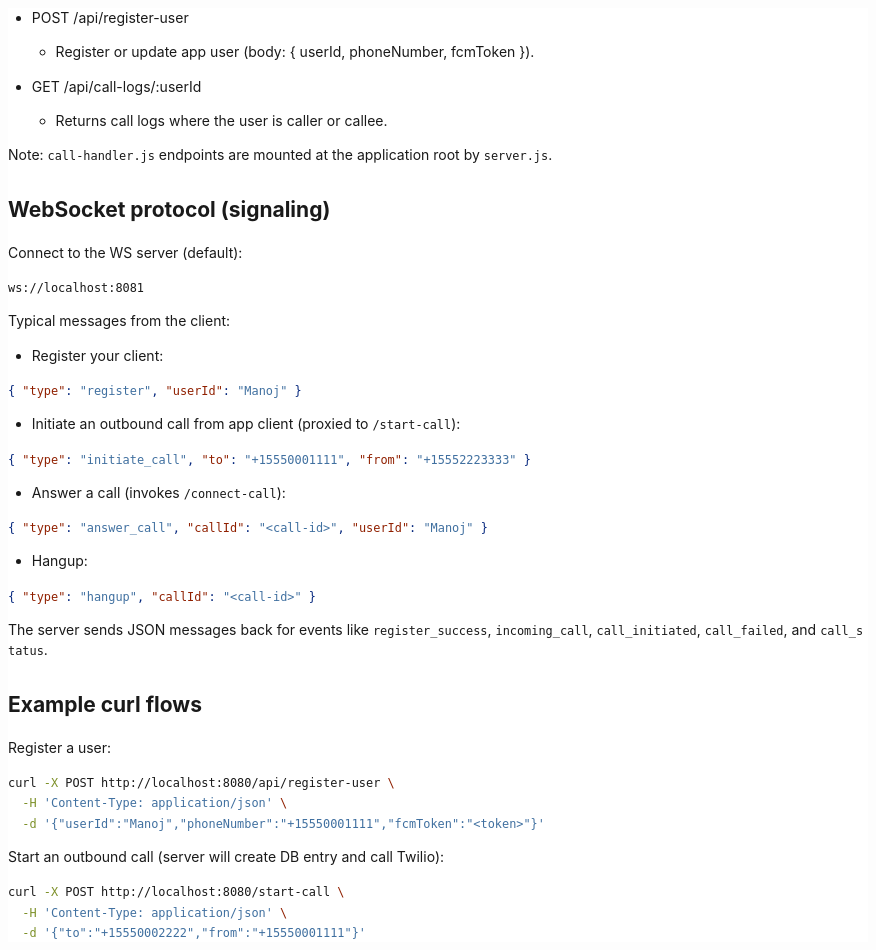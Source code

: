 - POST /api/register-user
  - Register or update app user (body: { userId, phoneNumber, fcmToken }).

- GET /api/call-logs/:userId
  - Returns call logs where the user is caller or callee.

Note: `call-handler.js` endpoints are mounted at the application root by `server.js`.

## WebSocket protocol (signaling)

Connect to the WS server (default):

```
ws://localhost:8081
```

Typical messages from the client:

- Register your client:

```json
{ "type": "register", "userId": "Manoj" }
```

- Initiate an outbound call from app client (proxied to `/start-call`):

```json
{ "type": "initiate_call", "to": "+15550001111", "from": "+15552223333" }
```

- Answer a call (invokes `/connect-call`):

```json
{ "type": "answer_call", "callId": "<call-id>", "userId": "Manoj" }
```

- Hangup:

```json
{ "type": "hangup", "callId": "<call-id>" }
```

The server sends JSON messages back for events like `register_success`, `incoming_call`, `call_initiated`, `call_failed`, and `call_status`.

## Example curl flows

Register a user:

```bash
curl -X POST http://localhost:8080/api/register-user \
  -H 'Content-Type: application/json' \
  -d '{"userId":"Manoj","phoneNumber":"+15550001111","fcmToken":"<token>"}'
```

Start an outbound call (server will create DB entry and call Twilio):

```bash
curl -X POST http://localhost:8080/start-call \
  -H 'Content-Type: application/json' \
  -d '{"to":"+15550002222","from":"+15550001111"}'
```
